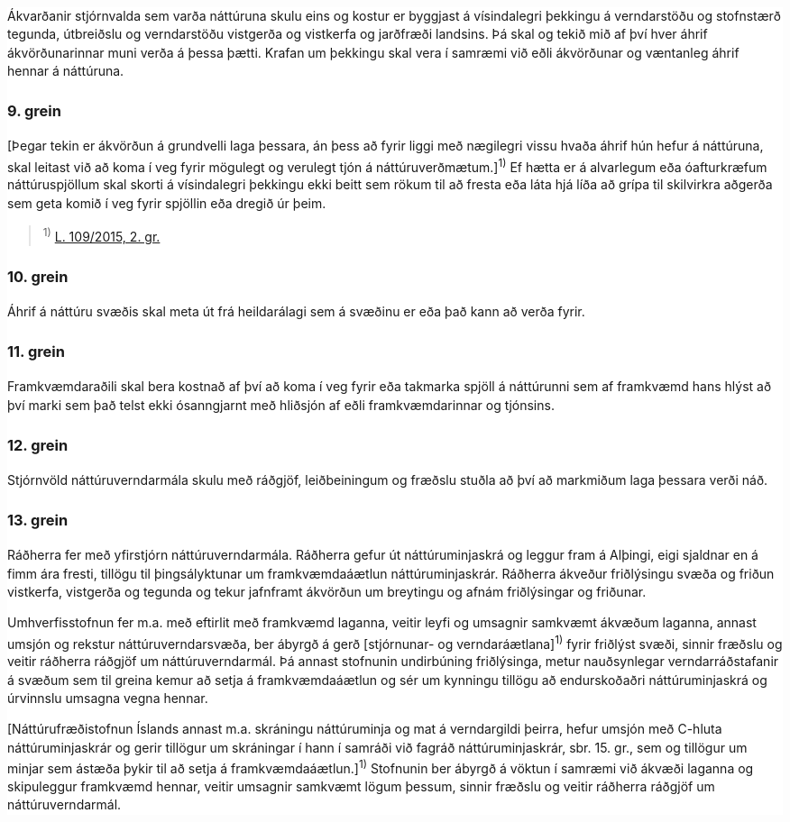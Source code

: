 

Ákvarðanir stjórnvalda sem varða náttúruna skulu eins og kostur er byggjast á vísindalegri þekkingu á verndarstöðu og stofnstærð tegunda, útbreiðslu og verndarstöðu vistgerða og vistkerfa og jarðfræði landsins. Þá skal og tekið mið af því hver áhrif ákvörðunarinnar muni verða á þessa þætti. Krafan um þekkingu skal vera í samræmi við eðli ákvörðunar og væntanleg áhrif hennar á náttúruna.

### 9. grein



[Þegar tekin er ákvörðun á grundvelli laga þessara, án þess að fyrir liggi með nægilegri vissu hvaða áhrif hún hefur á náttúruna, skal leitast við að koma í veg fyrir mögulegt og verulegt tjón á náttúruverðmætum.]<sup>1)</sup> Ef hætta er á alvarlegum eða óafturkræfum náttúruspjöllum skal skorti á vísindalegri þekkingu ekki beitt sem rökum til að fresta eða láta hjá líða að grípa til skilvirkra aðgerða sem geta komið í veg fyrir spjöllin eða dregið úr þeim.

> <sup>1)</sup> [L. 109/2015, 2. gr.](https://althingi.is/altext/stjt/2015.109.html)

### 10. grein



Áhrif á náttúru svæðis skal meta út frá heildarálagi sem á svæðinu er eða það kann að verða fyrir.

### 11. grein



Framkvæmdaraðili skal bera kostnað af því að koma í veg fyrir eða takmarka spjöll á náttúrunni sem af framkvæmd hans hlýst að því marki sem það telst ekki ósanngjarnt með hliðsjón af eðli framkvæmdarinnar og tjónsins.

### 12. grein



Stjórnvöld náttúruverndarmála skulu með ráðgjöf, leiðbeiningum og fræðslu stuðla að því að markmiðum laga þessara verði náð.

### 13. grein



Ráðherra fer með yfirstjórn náttúruverndarmála. Ráðherra gefur út náttúruminjaskrá og leggur fram á Alþingi, eigi sjaldnar en á fimm ára fresti, tillögu til þingsályktunar um framkvæmdaáætlun náttúruminjaskrár. Ráðherra ákveður friðlýsingu svæða og friðun vistkerfa, vistgerða og tegunda og tekur jafnframt ákvörðun um breytingu og afnám friðlýsingar og friðunar.

Umhverfisstofnun fer m.a. með eftirlit með framkvæmd laganna, veitir leyfi og umsagnir samkvæmt ákvæðum laganna, annast umsjón og rekstur náttúruverndarsvæða, ber ábyrgð á gerð [stjórnunar- og verndaráætlana]<sup>1)</sup> fyrir friðlýst svæði, sinnir fræðslu og veitir ráðherra ráðgjöf um náttúruverndarmál. Þá annast stofnunin undirbúning friðlýsinga, metur nauðsynlegar verndarráðstafanir á svæðum sem til greina kemur að setja á framkvæmdaáætlun og sér um kynningu tillögu að endurskoðaðri náttúruminjaskrá og úrvinnslu umsagna vegna hennar.

[Náttúrufræðistofnun Íslands annast m.a. skráningu náttúruminja og mat á verndargildi þeirra, hefur umsjón með C-hluta náttúruminjaskrár og gerir tillögur um skráningar í hann í samráði við fagráð náttúruminjaskrár, sbr. 15. gr., sem og tillögur um minjar sem ástæða þykir til að setja á framkvæmdaáætlun.]<sup>1)</sup> Stofnunin ber ábyrgð á vöktun í samræmi við ákvæði laganna og skipuleggur framkvæmd hennar, veitir umsagnir samkvæmt lögum þessum, sinnir fræðslu og veitir ráðherra ráðgjöf um náttúruverndarmál.
